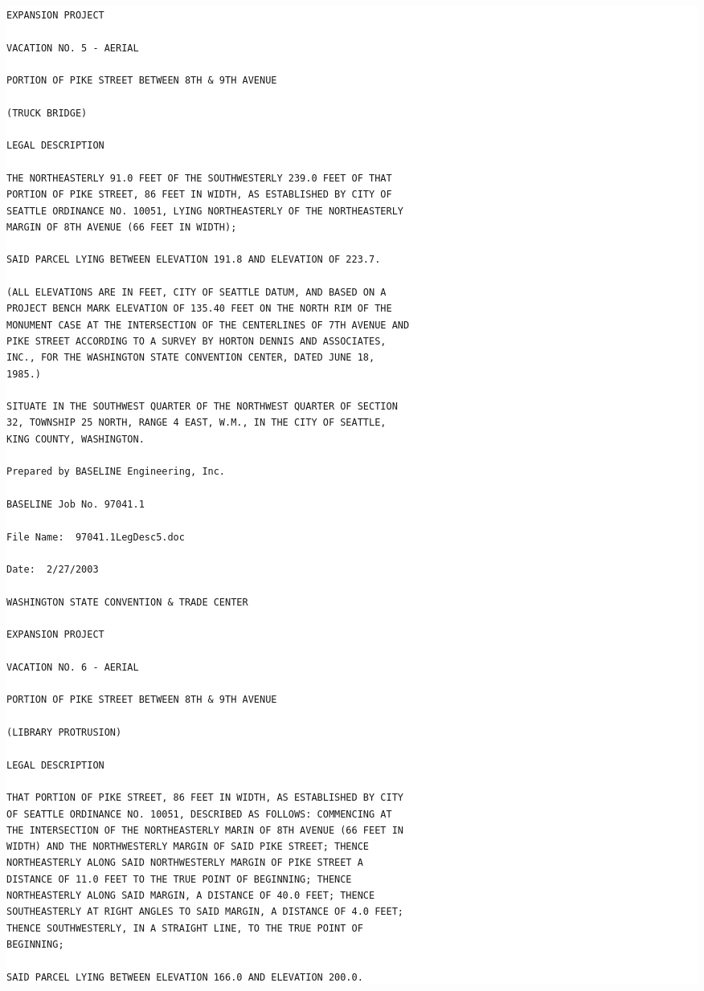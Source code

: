     EXPANSION PROJECT  
  
    VACATION NO. 5 - AERIAL  
  
    PORTION OF PIKE STREET BETWEEN 8TH & 9TH AVENUE  
  
    (TRUCK BRIDGE)  
  
    LEGAL DESCRIPTION  
  
    THE NORTHEASTERLY 91.0 FEET OF THE SOUTHWESTERLY 239.0 FEET OF THAT  
    PORTION OF PIKE STREET, 86 FEET IN WIDTH, AS ESTABLISHED BY CITY OF  
    SEATTLE ORDINANCE NO. 10051, LYING NORTHEASTERLY OF THE NORTHEASTERLY  
    MARGIN OF 8TH AVENUE (66 FEET IN WIDTH);  
  
    SAID PARCEL LYING BETWEEN ELEVATION 191.8 AND ELEVATION OF 223.7.  
  
    (ALL ELEVATIONS ARE IN FEET, CITY OF SEATTLE DATUM, AND BASED ON A  
    PROJECT BENCH MARK ELEVATION OF 135.40 FEET ON THE NORTH RIM OF THE  
    MONUMENT CASE AT THE INTERSECTION OF THE CENTERLINES OF 7TH AVENUE AND  
    PIKE STREET ACCORDING TO A SURVEY BY HORTON DENNIS AND ASSOCIATES,  
    INC., FOR THE WASHINGTON STATE CONVENTION CENTER, DATED JUNE 18,  
    1985.)  
  
    SITUATE IN THE SOUTHWEST QUARTER OF THE NORTHWEST QUARTER OF SECTION  
    32, TOWNSHIP 25 NORTH, RANGE 4 EAST, W.M., IN THE CITY OF SEATTLE,  
    KING COUNTY, WASHINGTON.  
  
    Prepared by BASELINE Engineering, Inc.  
  
    BASELINE Job No. 97041.1  
  
    File Name:  97041.1LegDesc5.doc  
  
    Date:  2/27/2003  
  
    WASHINGTON STATE CONVENTION & TRADE CENTER  
  
    EXPANSION PROJECT  
  
    VACATION NO. 6 - AERIAL  
  
    PORTION OF PIKE STREET BETWEEN 8TH & 9TH AVENUE  
  
    (LIBRARY PROTRUSION)  
  
    LEGAL DESCRIPTION  
  
    THAT PORTION OF PIKE STREET, 86 FEET IN WIDTH, AS ESTABLISHED BY CITY  
    OF SEATTLE ORDINANCE NO. 10051, DESCRIBED AS FOLLOWS: COMMENCING AT  
    THE INTERSECTION OF THE NORTHEASTERLY MARIN OF 8TH AVENUE (66 FEET IN  
    WIDTH) AND THE NORTHWESTERLY MARGIN OF SAID PIKE STREET; THENCE  
    NORTHEASTERLY ALONG SAID NORTHWESTERLY MARGIN OF PIKE STREET A  
    DISTANCE OF 11.0 FEET TO THE TRUE POINT OF BEGINNING; THENCE  
    NORTHEASTERLY ALONG SAID MARGIN, A DISTANCE OF 40.0 FEET; THENCE  
    SOUTHEASTERLY AT RIGHT ANGLES TO SAID MARGIN, A DISTANCE OF 4.0 FEET;  
    THENCE SOUTHWESTERLY, IN A STRAIGHT LINE, TO THE TRUE POINT OF  
    BEGINNING;  
  
    SAID PARCEL LYING BETWEEN ELEVATION 166.0 AND ELEVATION 200.0.  
  